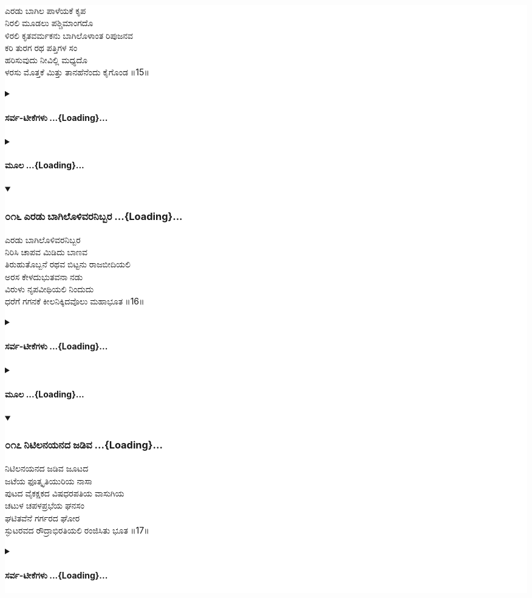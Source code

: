 ಎರಡು ಬಾಗಿಲ ಪಾಳೆಯಕೆ ಕೃಪ  
ನಿರಲಿ ಮೂಡಲು ಪಶ್ಚಿಮಾಂಗದೊ  
ಳಿರಲಿ ಕೃತವರ್ಮಕನು ಬಾಗಿಲೊಳಾಂತ ರಿಪುಜನವ  
ಕರಿ ತುರಗ ರಥ ಪತ್ತಿಗಳ ಸಂ  
ಹರಿಸುವುದು ನೀವಿಲ್ಲಿ ಮಧ್ಯದೊ  
ಳರಸು ಮೊತ್ತಕೆ ಮಿತ್ತು ತಾನಹೆನೆಂದು ಕೈಗೊಂಡ      ॥15॥
</details>
</div>
<div class="js_include collapsed" newlevelforh1="4" title="ಸರ್ವ-ಟೀಕೆಗಳು" unfilled url="/mahAbhAratam/kAvyam/bhAShAntaram/kn/kumAra-vyAsa-bhArata/sarva-TIkegaLu/10_gadA/09/015_eraDu_bAgila.md">
<details><summary><h4>ಸರ್ವ-ಟೀಕೆಗಳು ...{Loading}...</h4></summary></details>
</div>
<div class="js_include collapsed" newlevelforh1="4" title="ಮೂಲ" unfilled url="/mahAbhAratam/kAvyam/bhAShAntaram/kn/kumAra-vyAsa-bhArata/mUla/10_gadA/09/015_eraDu_bAgila.md">
<details><summary><h4>ಮೂಲ ...{Loading}...</h4></summary></details>
</div>
<div class="js_include" includetitle="true" newlevelforh1="3" unfilled url="/mahAbhAratam/kAvyam/bhAShAntaram/kn/kumAra-vyAsa-bhArata/vishvAsa-prastuti/10_gadA/09/016_eraDu_bAgiloLivaranibbara.md">
<details open><summary><h3>೦೧೬ ಎರಡು ಬಾಗಿಲೊಳಿವರನಿಬ್ಬರ ...{Loading}...</h3></summary>

ಎರಡು ಬಾಗಿಲೊಳಿವರನಿಬ್ಬರ  
ನಿರಿಸಿ ಚಾಪವ ಮಿಡಿದು ಬಾಣವ  
ತಿರುಹುತೊಬ್ಬನೆ ರಥವ ಬಿಟ್ಟನು ರಾಜಬೀದಿಯಲಿ  
ಅರಸ ಕೇಳದುಭುತವನಾ ನಡು  
ವಿರುಳು ನೃಪವೀಥಿಯಲಿ ನಿಂದುದು  
ಧರೆಗೆ ಗಗನಕೆ ಕೀಲನಿಕ್ಕಿದವೊಲು ಮಹಾಭೂತ     ॥16॥
</details>
</div>
<div class="js_include collapsed" newlevelforh1="4" title="ಸರ್ವ-ಟೀಕೆಗಳು" unfilled url="/mahAbhAratam/kAvyam/bhAShAntaram/kn/kumAra-vyAsa-bhArata/sarva-TIkegaLu/10_gadA/09/016_eraDu_bAgiloLivaranibbara.md">
<details><summary><h4>ಸರ್ವ-ಟೀಕೆಗಳು ...{Loading}...</h4></summary></details>
</div>
<div class="js_include collapsed" newlevelforh1="4" title="ಮೂಲ" unfilled url="/mahAbhAratam/kAvyam/bhAShAntaram/kn/kumAra-vyAsa-bhArata/mUla/10_gadA/09/016_eraDu_bAgiloLivaranibbara.md">
<details><summary><h4>ಮೂಲ ...{Loading}...</h4></summary></details>
</div>
<div class="js_include" includetitle="true" newlevelforh1="3" unfilled url="/mahAbhAratam/kAvyam/bhAShAntaram/kn/kumAra-vyAsa-bhArata/vishvAsa-prastuti/10_gadA/09/017_niTilanayanada_jaDiva.md">
<details open><summary><h3>೦೧೭ ನಿಟಿಲನಯನದ ಜಡಿವ ...{Loading}...</h3></summary>

ನಿಟಿಲನಯನದ ಜಡಿವ ಜೂಟದ  
ಜಟೆಯ ಫೂತ್ಕೃತಿಯುರಿಯ ನಾಸಾ  
ಪುಟದ ವೈಕಕ್ಷಕದ ವಿಷಧರಪತಿಯ ವಾಸುಗಿಯ  
ಚಟುಳ ಚಪಳಪ್ರಭೆಯ ಘನಸಂ  
ಘಟಿತವೆನೆ ಗರ್ಗರದ ಘೋರ  
ಸ್ಫುಟರವದ ರೌದ್ರಾಭಿರತಿಯಲಿ ರಂಜಿಸಿತು ಭೂತ      ॥17॥
</details>
</div>
<div class="js_include collapsed" newlevelforh1="4" title="ಸರ್ವ-ಟೀಕೆಗಳು" unfilled url="/mahAbhAratam/kAvyam/bhAShAntaram/kn/kumAra-vyAsa-bhArata/sarva-TIkegaLu/10_gadA/09/017_niTilanayanada_jaDiva.md">
<details><summary><h4>ಸರ್ವ-ಟೀಕೆಗಳು ...{Loading}...</h4></summary>
<details><summary>ಗದ್ಯ (ಕ.ಗ.ಪ) </summary>


